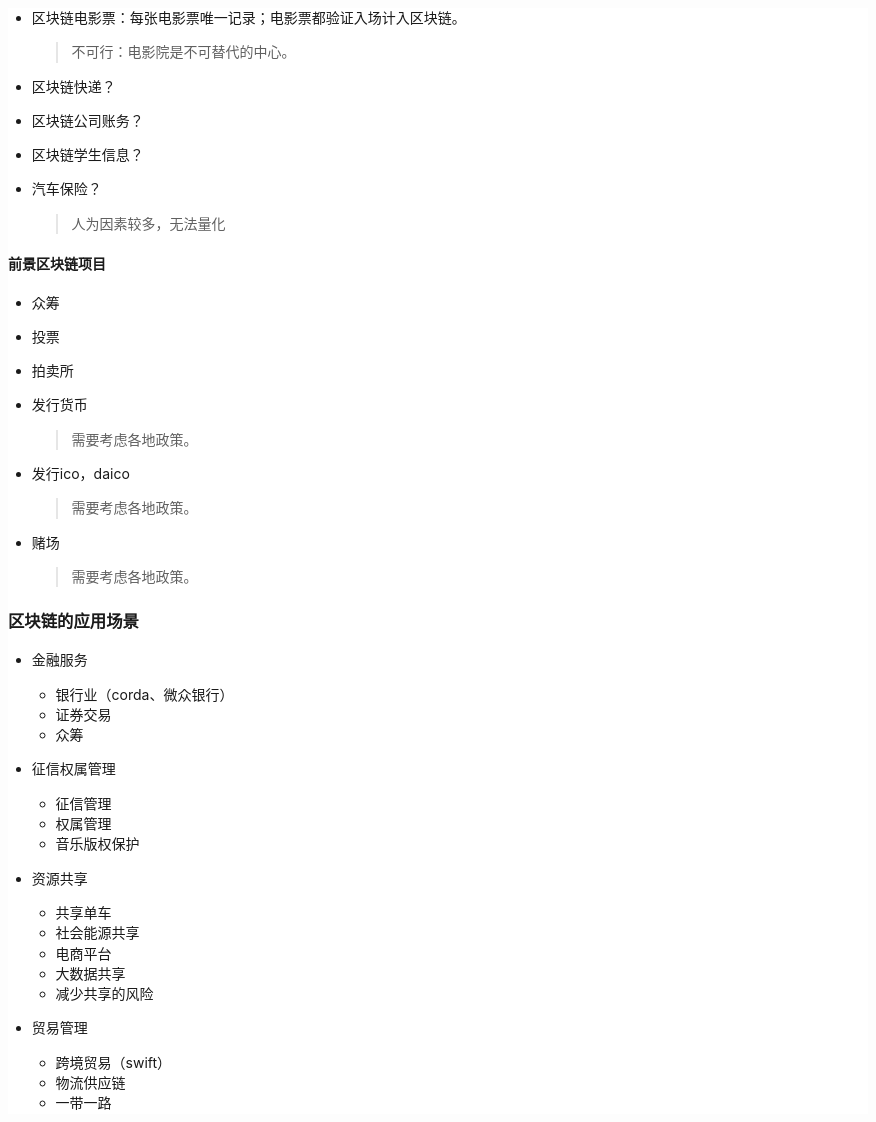 - 区块链电影票：每张电影票唯一记录；电影票都验证入场计入区块链。

  > 不可行：电影院是不可替代的中心。

- 区块链快递？

- 区块链公司账务？

- 区块链学生信息？

- 汽车保险？

  > 人为因素较多，无法量化

#### 前景区块链项目


- 众筹

- 投票

- 拍卖所

- 发行货币

  > 需要考虑各地政策。

- 发行ico，daico

  > 需要考虑各地政策。

- 赌场

  > 需要考虑各地政策。

### 区块链的应用场景

- 金融服务

  - 银行业（corda、微众银行）
  - 证券交易
  - 众筹

- 征信权属管理

  - 征信管理
  - 权属管理
  - 音乐版权保护

- 资源共享

  - 共享单车
  - 社会能源共享
  - 电商平台
  - 大数据共享
  - 减少共享的风险

- 贸易管理

  - 跨境贸易（swift）
  - 物流供应链
  - 一带一路
